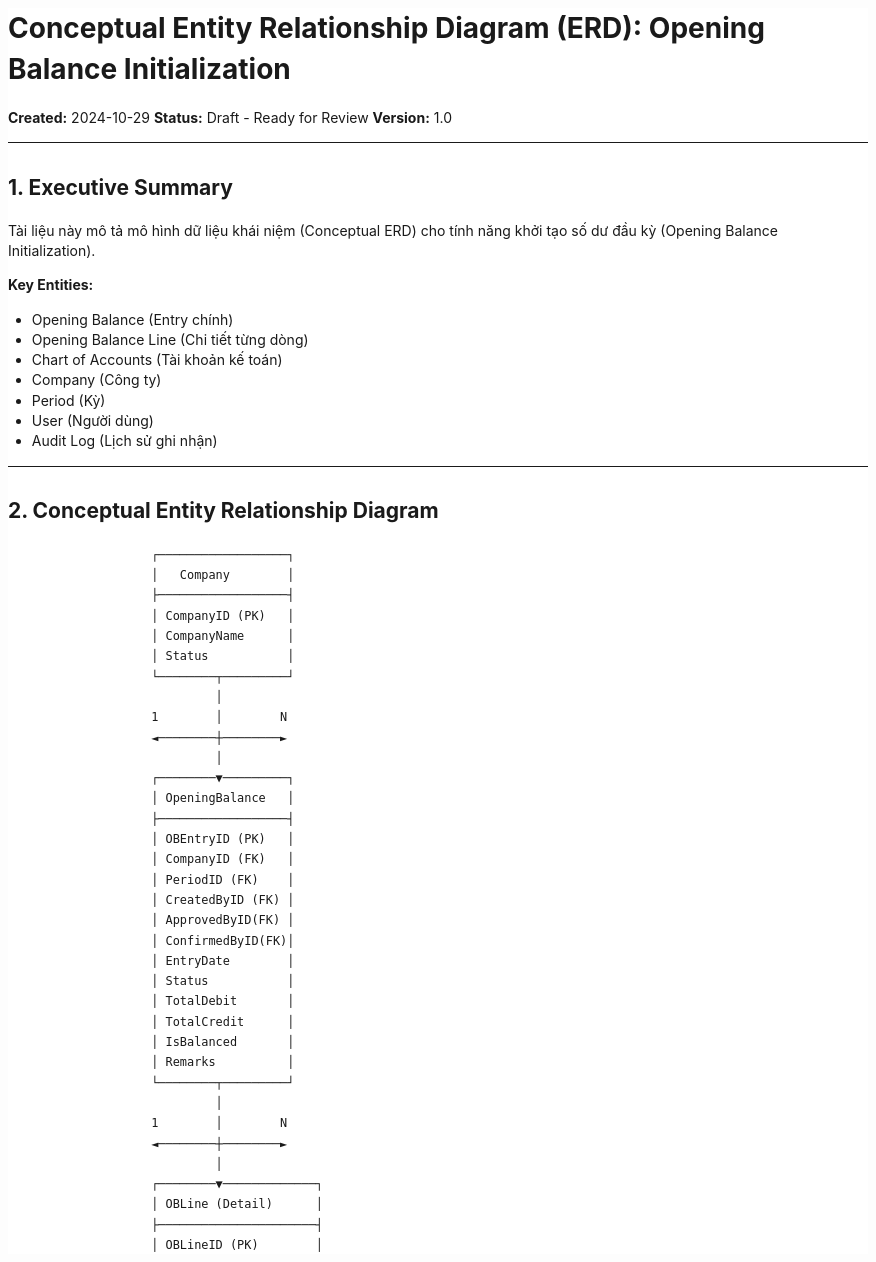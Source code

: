 # Conceptual Entity Relationship Diagram (ERD): Opening Balance Initialization

**Created:** 2024-10-29
**Status:** Draft - Ready for Review
**Version:** 1.0

---

## 1. Executive Summary

Tài liệu này mô tả mô hình dữ liệu khái niệm (Conceptual ERD) cho tính năng khởi tạo số dư đầu kỳ (Opening Balance Initialization).

**Key Entities:**
- Opening Balance (Entry chính)
- Opening Balance Line (Chi tiết từng dòng)
- Chart of Accounts (Tài khoản kế toán)
- Company (Công ty)
- Period (Kỳ)
- User (Người dùng)
- Audit Log (Lịch sử ghi nhận)

---

## 2. Conceptual Entity Relationship Diagram

```
                    ┌──────────────────┐
                    │   Company        │
                    ├──────────────────┤
                    │ CompanyID (PK)   │
                    │ CompanyName      │
                    │ Status           │
                    └────────┬─────────┘
                             │
                    1        │        N
                    ◄────────┼────────►
                             │
                    ┌────────▼─────────┐
                    │ OpeningBalance   │
                    ├──────────────────┤
                    │ OBEntryID (PK)   │
                    │ CompanyID (FK)   │
                    │ PeriodID (FK)    │
                    │ CreatedByID (FK) │
                    │ ApprovedByID(FK) │
                    │ ConfirmedByID(FK)│
                    │ EntryDate        │
                    │ Status           │
                    │ TotalDebit       │
                    │ TotalCredit      │
                    │ IsBalanced       │
                    │ Remarks          │
                    └────────┬─────────┘
                             │
                    1        │        N
                    ◄────────┼────────►
                             │
                    ┌────────▼─────────────┐
                    │ OBLine (Detail)      │
                    ├──────────────────────┤
                    │ OBLineID (PK)        │
```